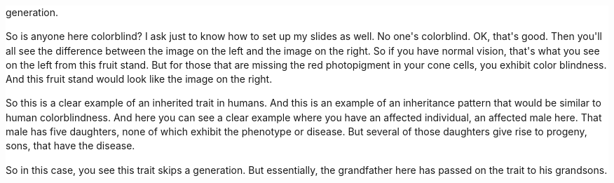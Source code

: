   <span m="317290">generation.</span></p><p><span m="318770">So</span> <span m="320010">is</span>
  <span m="321400">anyone</span> <span m="321730">here</span> <span m="322480">colorblind?</span>
  <span m="324320">I</span> <span m="324470">ask</span> <span m="324710">just</span>
  <span m="324890">to</span> <span m="325010">know</span> <span m="325340">how</span>
  <span m="325520">to</span> <span m="325880">set</span> <span m="326130">up</span>
  <span m="326330">my</span> <span m="326480">slides</span> <span m="326990">as</span>
  <span m="327110">well.</span> <span m="328100">No</span> <span m="328270">one's</span>
  <span m="328720">colorblind.</span> <span m="329400">OK,</span> <span m="331570">that's</span>
  <span m="331850">good.</span> <span m="332050">Then</span> <span m="332210">you'll</span>
  <span m="332360">all</span> <span m="332600">see</span> <span m="332900">the</span>
  <span m="333020">difference</span> <span m="333500">between</span> <span m="334010">the</span>
  <span m="334250">image</span> <span m="334550">on</span> <span m="334700">the</span>
  <span m="334790">left</span> <span m="335150">and</span> <span m="335240">the</span>
  <span m="335330">image</span> <span m="335690">on</span> <span m="335810">the</span>
  <span m="335870">right.</span> <span m="336680">So</span> <span m="336890">if</span>
  <span m="336980">you</span> <span m="337100">have</span> <span m="337220">normal</span>
  <span m="337670">vision,</span> <span m="338120">that's</span> <span m="338390">what</span>
  <span m="338540">you</span> <span m="338660">see</span> <span m="338960">on</span>
  <span m="339080">the</span> <span m="339170">left</span> <span m="339650">from</span>
  <span m="339890">this</span> <span m="340070">fruit</span> <span m="340310">stand.</span>
  <span m="341240">But</span> <span m="341480">for</span> <span m="341720">those</span>
  <span m="342320">that</span> <span m="343040">are</span> <span m="344450">missing</span>
  <span m="344930">the</span> <span m="345050">red</span> <span m="345350">photopigment</span>
  <span m="346340">in</span> <span m="346430">your</span> <span m="346550">cone</span>
  <span m="346880">cells,</span> <span m="349910">you</span> <span m="350090">exhibit</span>
  <span m="350450">color</span> <span m="350900">blindness.</span> <span m="351770">And</span>
  <span m="352670">this</span> <span m="352970">fruit</span> <span m="353210">stand</span>
  <span m="353540">would</span> <span m="353660">look</span> <span m="353870">like</span>
  <span m="354080">the</span> <span m="354200">image</span> <span m="354620">on</span>
  <span m="354740">the</span> <span m="354830">right.</span></p><p><span m="357030">So</span>
  <span m="357180">this</span> <span m="357390">is</span> <span m="357570">a</span>
  <span m="357630">clear</span> <span m="358050">example</span> <span m="358980">of</span>
  <span m="359130">an</span> <span m="359220">inherited</span> <span m="359880">trait</span>
  <span m="360840">in</span> <span m="360990">humans.</span> <span m="362530">And</span>
  <span m="362640">this</span> <span m="362940">is</span> <span m="363270">an</span>
  <span m="363390">example</span> <span m="364050">of</span> <span m="364290">an</span>
  <span m="364530">inheritance</span> <span m="365280">pattern</span> <span m="365800">that</span>
  <span m="365940">would</span> <span m="366060">be</span> <span m="366180">similar</span>
  <span m="366690">to</span> <span m="367200">human</span> <span m="367530">colorblindness.</span>
  <span m="369300">And</span> <span m="369450">here</span> <span m="369720">you</span>
  <span m="369870">can</span> <span m="370050">see</span> <span m="370260">a</span>
  <span m="370320">clear</span> <span m="370650">example</span> <span m="371700">where</span>
  <span m="372600">you</span> <span m="372780">have</span> <span m="373020">an</span>
  <span m="373110">affected</span> <span m="373650">individual,</span> <span m="374320">an
  affected</span> <span m="374890">male</span> <span m="375330">here.</span> <span
  m="376290">That</span> <span m="376500">male</span> <span m="376800">has</span>
  <span m="377100">five</span> <span m="377490">daughters,</span> <span m="378510">none</span>
  <span m="378780">of</span> <span m="378930">which</span> <span m="379350">exhibit</span>
  <span m="380190">the</span> <span m="381300">phenotype</span> <span m="382050">or</span>
  <span m="382200">disease.</span> <span m="383430">But</span> <span m="383670">several</span>
  <span m="384150">of</span> <span m="384210">those</span> <span m="384510">daughters</span>
  <span m="385080">give</span> <span m="385410">rise</span> <span m="385920">to</span>
  <span m="386990">progeny,</span> <span m="388290">sons,</span> <span m="388920">that</span>
  <span m="389100">have</span> <span m="389370">the</span> <span m="389490">disease.</span></p><p><span
  m="390390">So</span> <span m="390570">in</span> <span m="390660">this</span> <span
  m="390870">case,</span> <span m="391230">you</span> <span m="391320">see</span>
  <span m="392100">this</span> <span m="392310">trait</span> <span m="392610">skips</span>
  <span m="393060">a</span> <span m="393120">generation.</span> <span m="394440">But</span>
  <span m="395190">essentially,</span> <span m="395760">the</span> <span m="395880">grandfather</span>
  <span m="396690">here</span> <span m="397020">has</span> <span m="397200">passed</span>
  <span m="397650">on</span> <span m="397830">the</span> <span m="397950">trait</span>
  <span m="398460">to</span> <span m="399000">his</span> <span m="399240">grandsons.</span>